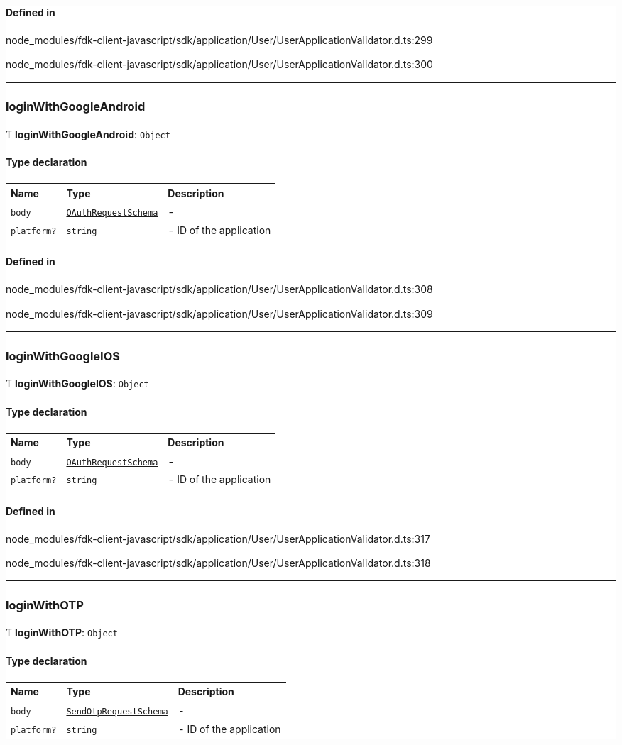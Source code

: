 #### Defined in

node_modules/fdk-client-javascript/sdk/application/User/UserApplicationValidator.d.ts:299

node_modules/fdk-client-javascript/sdk/application/User/UserApplicationValidator.d.ts:300

___

### loginWithGoogleAndroid

Ƭ **loginWithGoogleAndroid**: `Object`

#### Type declaration

| Name | Type | Description |
| :------ | :------ | :------ |
| `body` | [`OAuthRequestSchema`](node_modules_fdk_client_javascript_sdk_application_User_UserApplicationModel.export_.md#oauthrequestschema) | - |
| `platform?` | `string` | - ID of the application |

#### Defined in

node_modules/fdk-client-javascript/sdk/application/User/UserApplicationValidator.d.ts:308

node_modules/fdk-client-javascript/sdk/application/User/UserApplicationValidator.d.ts:309

___

### loginWithGoogleIOS

Ƭ **loginWithGoogleIOS**: `Object`

#### Type declaration

| Name | Type | Description |
| :------ | :------ | :------ |
| `body` | [`OAuthRequestSchema`](node_modules_fdk_client_javascript_sdk_application_User_UserApplicationModel.export_.md#oauthrequestschema) | - |
| `platform?` | `string` | - ID of the application |

#### Defined in

node_modules/fdk-client-javascript/sdk/application/User/UserApplicationValidator.d.ts:317

node_modules/fdk-client-javascript/sdk/application/User/UserApplicationValidator.d.ts:318

___

### loginWithOTP

Ƭ **loginWithOTP**: `Object`

#### Type declaration

| Name | Type | Description |
| :------ | :------ | :------ |
| `body` | [`SendOtpRequestSchema`](node_modules_fdk_client_javascript_sdk_application_User_UserApplicationModel.export_.md#sendotprequestschema) | - |
| `platform?` | `string` | - ID of the application |
